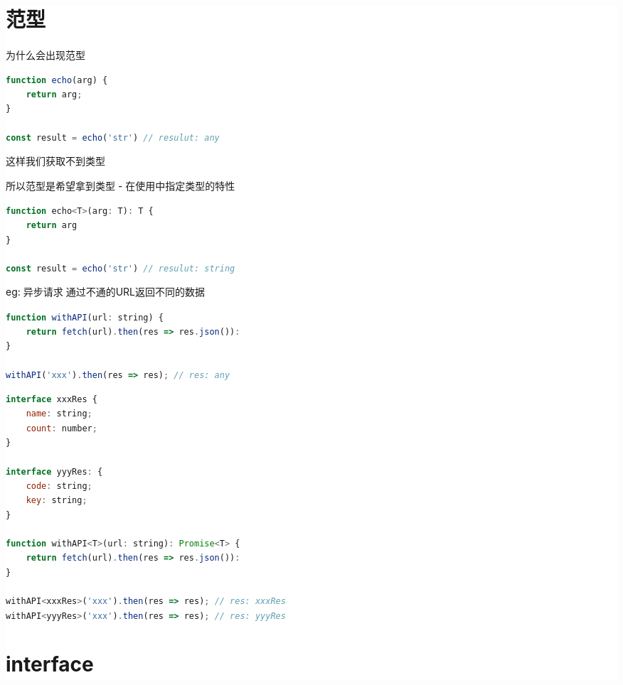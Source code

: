 # 范型

为什么会出现范型

```jsx
function echo(arg) {
	return arg;
}

const result = echo('str') // resulut: any
```

这样我们获取不到类型

所以范型是希望拿到类型 - 在使用中指定类型的特性

```jsx
function echo<T>(arg: T): T {
	return arg
}

const result = echo('str') // resulut: string
```

eg: 异步请求 通过不通的URL返回不同的数据

```jsx
function withAPI(url: string) {
	return fetch(url).then(res => res.json()):
}

withAPI('xxx').then(res => res); // res: any
```

```jsx
interface xxxRes {
	name: string;
	count: number;
}

interface yyyRes: {
	code: string;
	key: string;
}

function withAPI<T>(url: string): Promise<T> {
	return fetch(url).then(res => res.json()):
}

withAPI<xxxRes>('xxx').then(res => res); // res: xxxRes
withAPI<yyyRes>('xxx').then(res => res); // res: yyyRes
```

# interface
